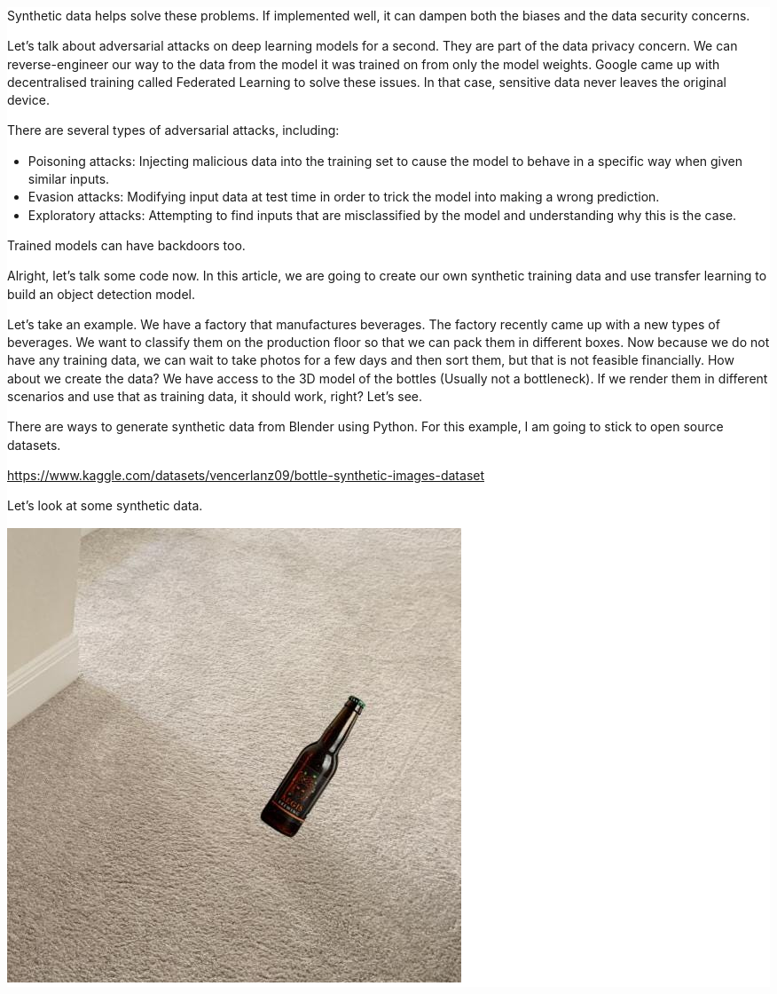 Synthetic data helps solve these problems. If implemented well, it can dampen
both the biases and the data security concerns.

Let’s talk about adversarial attacks on deep learning models for a second.
They are part of the data privacy concern. We can reverse-engineer our way to
the data from the model it was trained on from only the model weights. Google
came up with decentralised training called Federated Learning to solve these
issues. In that case, sensitive data never leaves the original device.

There are several types of adversarial attacks, including:

  * Poisoning attacks: Injecting malicious data into the training set to cause the model to behave in a specific way when given similar inputs.
  * Evasion attacks: Modifying input data at test time in order to trick the model into making a wrong prediction.
  * Exploratory attacks: Attempting to find inputs that are misclassified by the model and understanding why this is the case.

Trained models can have backdoors too.

Alright, let’s talk some code now. In this article, we are going to create our
own synthetic training data and use transfer learning to build an object
detection model.

Let’s take an example. We have a factory that manufactures beverages. The
factory recently came up with a new types of beverages. We want to classify
them on the production floor so that we can pack them in different boxes. Now
because we do not have any training data, we can wait to take photos for a few
days and then sort them, but that is not feasible financially. How about we
create the data? We have access to the 3D model of the bottles (Usually not a
bottleneck). If we render them in different scenarios and use that as training
data, it should work, right? Let’s see.

There are ways to generate synthetic data from Blender using Python. For this
example, I am going to stick to open source datasets.

https://www.kaggle.com/datasets/vencerlanz09/bottle-synthetic-images-dataset

Let’s look at some synthetic data.

![](local/1*vBt7DUjaXZRB3DPwBaiN1g.jpeg)
